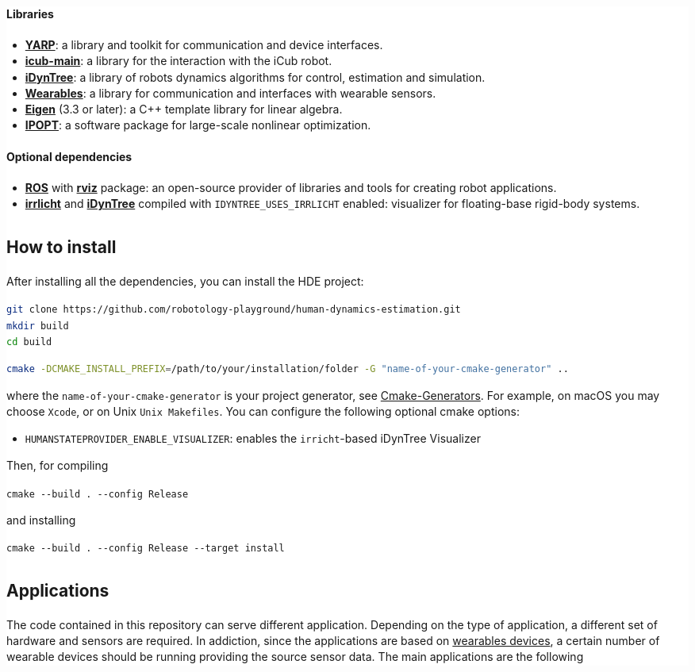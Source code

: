 #### Libraries
- [**YARP**](https://github.com/robotology/yarp): a library and toolkit for communication and device interfaces.
- [**icub-main**](https://github.com/robotology/icub-main): a library for the interaction with the iCub robot.
- [**iDynTree**](https://github.com/robotology/idyntree): a library of robots dynamics algorithms for control, estimation and simulation.
- [**Wearables**](https://github.com/robotology/wearables): a library for communication and interfaces with wearable sensors.
- [**Eigen**](http://eigen.tuxfamily.org/index.php?title=Main_Page) (3.3 or later): a C++ template library for linear algebra.
- [**IPOPT**](http://wiki.icub.org/wiki/Installing_IPOPT): a software package for large-scale nonlinear optimization.

#### Optional dependencies
- [**ROS**](http://wiki.ros.org) with [**rviz**](http://wiki.ros.org/rviz) package: an open-source provider of libraries and tools for creating robot applications.
- [**irrlicht**](http://irrlicht.sourceforge.net/) and [**iDynTree**](https://github.com/robotology/idyntree) compiled with `IDYNTREE_USES_IRRLICHT` enabled: visualizer for floating-base rigid-body systems.

## How to install
After installing all the dependencies, you can install the HDE project:
```bash
git clone https://github.com/robotology-playground/human-dynamics-estimation.git
mkdir build
cd build
```

```bash
cmake -DCMAKE_INSTALL_PREFIX=/path/to/your/installation/folder -G "name-of-your-cmake-generator" ..
```
where the `name-of-your-cmake-generator` is your project generator, see [Cmake-Generators](https://cmake.org/cmake/help/latest/manual/cmake-generators.7.html). For example, on macOS you may choose `Xcode`, or on Unix `Unix Makefiles`.
You can configure the following optional cmake options:
- `HUMANSTATEPROVIDER_ENABLE_VISUALIZER`: enables the `irricht`-based iDynTree Visualizer

Then, for compiling
```
cmake --build . --config Release
```
and installing
```
cmake --build . --config Release --target install
```

## Applications
The code contained in this repository can serve different application. Depending on the type of application, a different set of hardware and sensors are required. In addiction, since the applications are based on [wearables devices](https://github.com/robotology/wearables), a certain number of wearable devices should be running providing the source sensor data.
The main applications are the following
